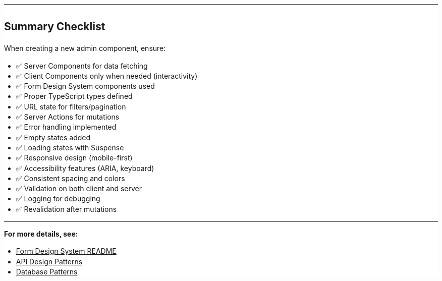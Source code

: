 ```typescript
```

---

## Summary Checklist

When creating a new admin component, ensure:

- ✅ Server Components for data fetching
- ✅ Client Components only when needed (interactivity)
- ✅ Form Design System components used
- ✅ Proper TypeScript types defined
- ✅ URL state for filters/pagination
- ✅ Server Actions for mutations
- ✅ Error handling implemented
- ✅ Empty states added
- ✅ Loading states with Suspense
- ✅ Responsive design (mobile-first)
- ✅ Accessibility features (ARIA, keyboard)
- ✅ Consistent spacing and colors
- ✅ Validation on both client and server
- ✅ Logging for debugging
- ✅ Revalidation after mutations

---

**For more details, see:**

- [Form Design System README](/src/components/ui/form/README.md)
- [API Design Patterns](./api-design.md)
- [Database Patterns](./database-patterns.md)
